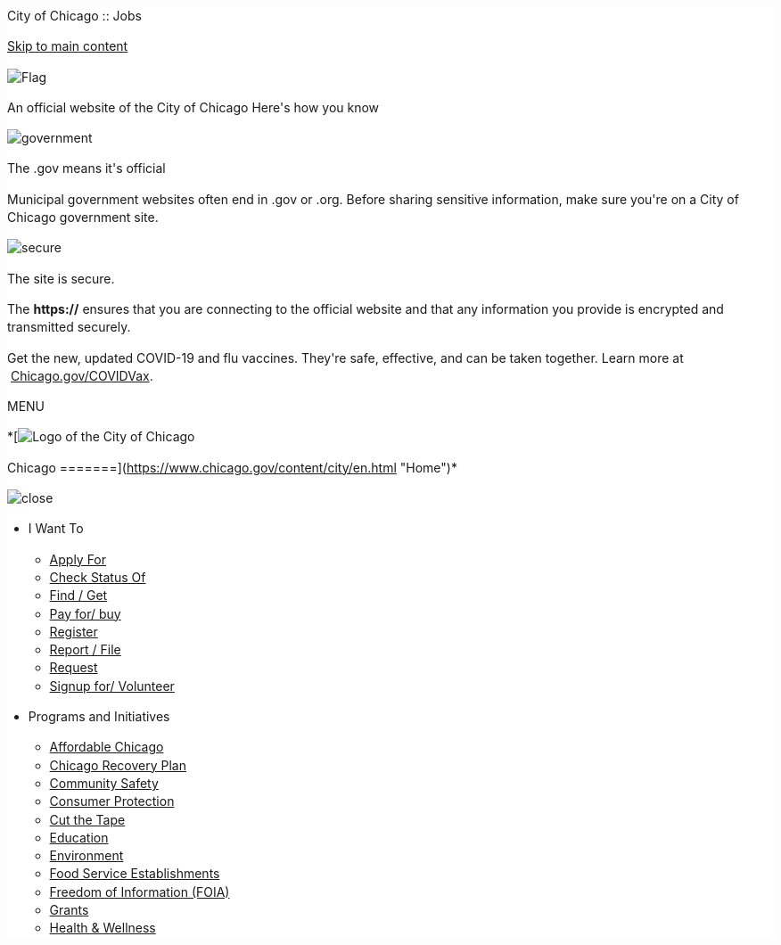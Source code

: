 City of Chicago :: Jobs


[Skip to main content](https://www.chicago.gov/city/en/progs/emp.html#cds-main)



![Flag](https://www.chicago.gov/content/dam/city/cds/safari-pinned-tab.svg)

An official website of the City of Chicago
Here's how you know

![government](https://www.chicago.gov/content/dam/city/cds/icon-dot-gov.svg)

The .gov means it's official

Municipal government websites often end in .gov or .org. Before sharing sensitive information, make sure you're on a City of Chicago government site.

![secure](https://www.chicago.gov/content/dam/city/cds/icon-https.svg)

The site is secure.

The **https://** ensures that you are connecting to the official website and that any information you provide is encrypted and transmitted securely.

Get the new, updated COVID-19 and flu vaccines. They're safe, effective, and can be taken together. Learn more at  [Chicago.gov/COVIDVax](https://chicago.gov/COVIDVax).

MENU

*[![Logo of the City of Chicago](https://www.chicago.gov/content/dam/city/cds/chicago.gov-logo.png)

Chicago
=======](https://www.chicago.gov/content/city/en.html "Home")*



![close](https://www.chicago.gov/content/dam/city/cds/close.svg)

* I Want To
  + [Apply For](https://www.chicago.gov/content/city/en/svcs/iwantto.apply_for.html)
  + [Check Status Of](https://www.chicago.gov/content/city/en/svcs/iwantto.check_status_of.html)
  + [Find / Get](https://www.chicago.gov/content/city/en/svcs/iwantto.find_get.html)
  + [Pay for/ buy](https://www.chicago.gov/content/city/en/svcs/iwantto.pay_for_buy.html)
  + [Register](https://www.chicago.gov/content/city/en/svcs/iwantto.register.html)
  + [Report / File](https://www.chicago.gov/content/city/en/svcs/iwantto.report_file.html)
  + [Request](https://www.chicago.gov/content/city/en/svcs/iwantto.request.html)
  + [Signup for/ Volunteer](https://www.chicago.gov/content/city/en/svcs/iwantto.sign_up_for_volunteer.html)
* Programs and Initiatives

  + [Affordable Chicago](https://www.chicago.gov/content/city/en/progs/affordchic.html)
  + [Chicago Recovery Plan](https://www.chicago.gov/city/en/sites/chicago-recovery-plan/home.html "Chicago Recovery Plan")
  + [Community Safety](https://www.chicago.gov/city/en/sites/cscc/home.html "Community Safety")
  + [Consumer Protection](https://www.chicago.gov/content/city/en/progs/protect.html "Consumer Protection")
  + [Cut the Tape](https://www.chicago.gov/content/city/en/sites/cut-the-tape/home.html)
  + [Education](https://www.chicago.gov/content/city/en/progs/edu.html "Education")
  + [Environment](https://www.chicago.gov/content/city/en/progs/env.html)
  + [Food Service Establishments](https://www.chicago.gov/content/city/en/ofinterest/bus/food.html)
  + [Freedom of Information (FOIA)](https://www.chicago.gov/content/city/en/progs/foia.html)
  + [Grants](https://www.chicago.gov/content/city/en/progs/grants.html)
  + [Health & Wellness](https://www.chicago.gov/content/city/en/progs/health.html)
